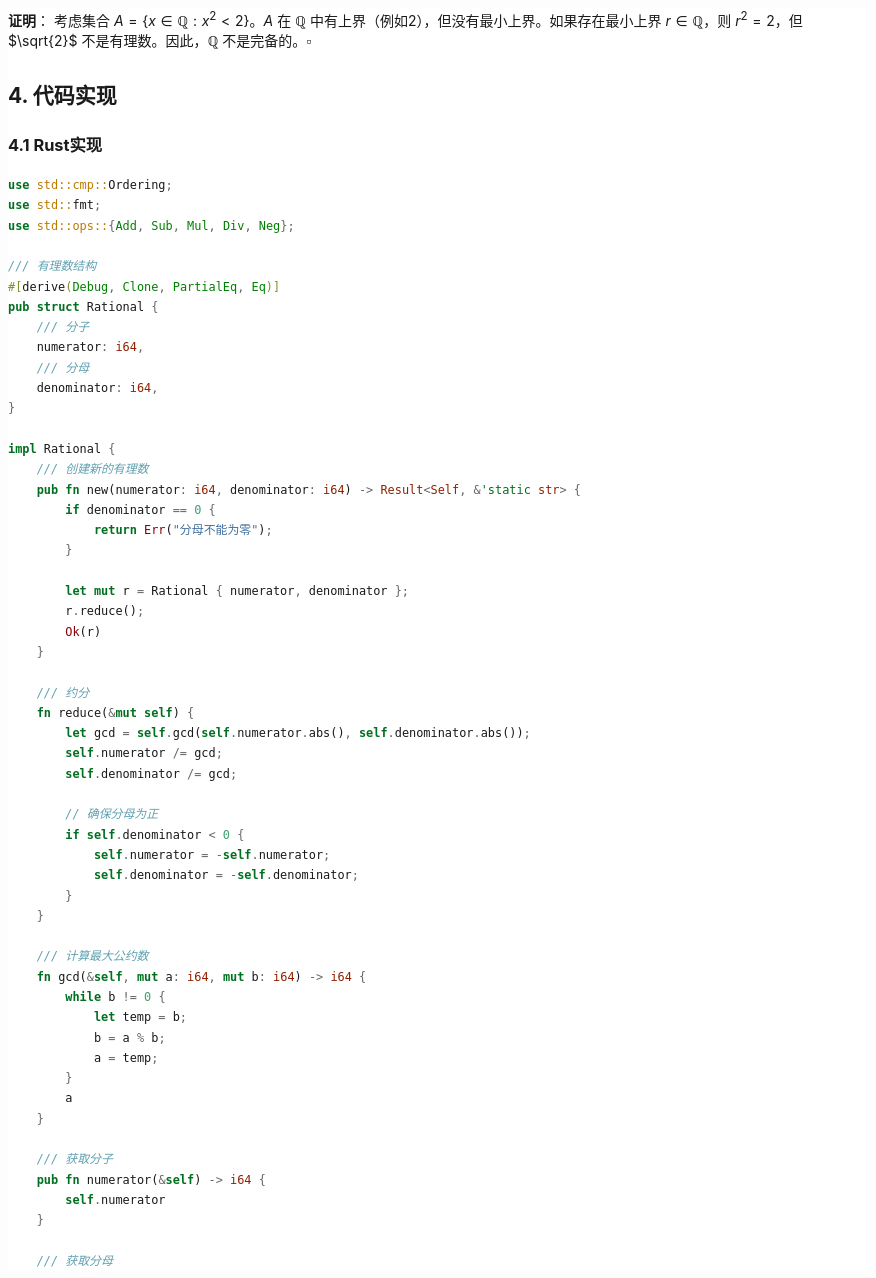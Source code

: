 **证明**：
考虑集合 $A = \{x \in \mathbb{Q} : x^2 < 2\}$。$A$ 在 $\mathbb{Q}$ 中有上界（例如2），但没有最小上界。如果存在最小上界 $r \in \mathbb{Q}$，则 $r^2 = 2$，但 $\sqrt{2}$ 不是有理数。因此，$\mathbb{Q}$ 不是完备的。$\square$

## 4. 代码实现

### 4.1 Rust实现

```rust
use std::cmp::Ordering;
use std::fmt;
use std::ops::{Add, Sub, Mul, Div, Neg};

/// 有理数结构
#[derive(Debug, Clone, PartialEq, Eq)]
pub struct Rational {
    /// 分子
    numerator: i64,
    /// 分母
    denominator: i64,
}

impl Rational {
    /// 创建新的有理数
    pub fn new(numerator: i64, denominator: i64) -> Result<Self, &'static str> {
        if denominator == 0 {
            return Err("分母不能为零");
        }
        
        let mut r = Rational { numerator, denominator };
        r.reduce();
        Ok(r)
    }

    /// 约分
    fn reduce(&mut self) {
        let gcd = self.gcd(self.numerator.abs(), self.denominator.abs());
        self.numerator /= gcd;
        self.denominator /= gcd;
        
        // 确保分母为正
        if self.denominator < 0 {
            self.numerator = -self.numerator;
            self.denominator = -self.denominator;
        }
    }

    /// 计算最大公约数
    fn gcd(&self, mut a: i64, mut b: i64) -> i64 {
        while b != 0 {
            let temp = b;
            b = a % b;
            a = temp;
        }
        a
    }

    /// 获取分子
    pub fn numerator(&self) -> i64 {
        self.numerator
    }

    /// 获取分母
```